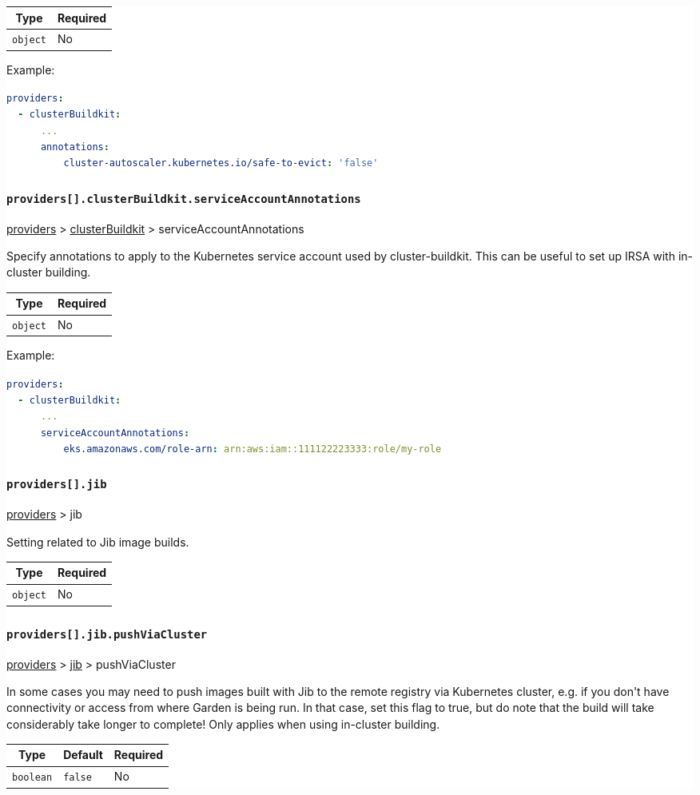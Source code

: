 | Type     | Required |
| -------- | -------- |
| `object` | No       |

Example:

```yaml
providers:
  - clusterBuildkit:
      ...
      annotations:
          cluster-autoscaler.kubernetes.io/safe-to-evict: 'false'
```

### `providers[].clusterBuildkit.serviceAccountAnnotations`

[providers](#providers) > [clusterBuildkit](#providersclusterbuildkit) > serviceAccountAnnotations

Specify annotations to apply to the Kubernetes service account used by cluster-buildkit. This can be useful to set up IRSA with in-cluster building.

| Type     | Required |
| -------- | -------- |
| `object` | No       |

Example:

```yaml
providers:
  - clusterBuildkit:
      ...
      serviceAccountAnnotations:
          eks.amazonaws.com/role-arn: arn:aws:iam::111122223333:role/my-role
```

### `providers[].jib`

[providers](#providers) > jib

Setting related to Jib image builds.

| Type     | Required |
| -------- | -------- |
| `object` | No       |

### `providers[].jib.pushViaCluster`

[providers](#providers) > [jib](#providersjib) > pushViaCluster

In some cases you may need to push images built with Jib to the remote registry via Kubernetes cluster, e.g. if you don't have connectivity or access from where Garden is being run. In that case, set this flag to true, but do note that the build will take considerably take longer to complete! Only applies when using in-cluster building.

| Type      | Default | Required |
| --------- | ------- | -------- |
| `boolean` | `false` | No       |
